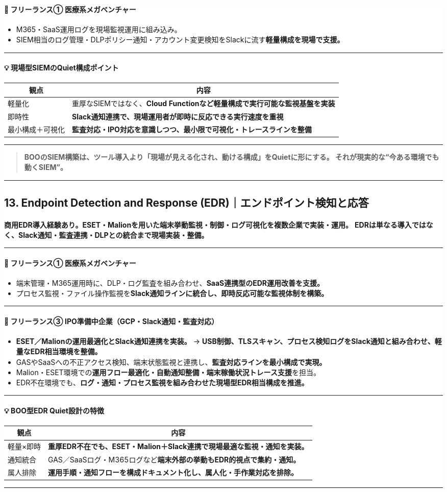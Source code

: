 #### 🏥 フリーランス① 医療系メガベンチャー

* M365・SaaS運用ログを現場監視運用に組み込み。
* SIEM相当のログ管理・DLPポリシー通知・アカウント変更検知をSlackに流す**軽量構成を現場で支援。**

---

#### 💡 現場型SIEMのQuiet構成ポイント

| 観点       | 内容                                                |
| -------- | ------------------------------------------------- |
| 軽量化      | 重厚なSIEMではなく、**Cloud Functionなど軽量構成で実行可能な監視基盤を実装** |
| 即時性      | **Slack通知連携で、現場運用者が即時に反応できる実行速度を重視**              |
| 最小構成＋可視化 | **監査対応・IPO対応を意識しつつ、最小限で可視化・トレースラインを整備**           |

---

> **BOOのSIEM構築は、ツール導入より「現場が見える化され、動ける構成」をQuietに形にする。
> それが現実的な“今ある環境でも動くSIEM”。**

---


## 13. Endpoint Detection and Response (EDR)｜エンドポイント検知と応答

**商用EDR導入経験あり。ESET・Malionを用いた端末挙動監視・制御・ログ可視化を複数企業で実装・運用。**
**EDRは単なる導入ではなく、Slack通知・監査連携・DLPとの統合まで現場実装・整備。**

---

#### 🏥 フリーランス① 医療系メガベンチャー

* 端末管理・M365運用時に、DLP・ログ監査を組み合わせ、**SaaS連携型のEDR運用改善を支援。**
* プロセス監視・ファイル操作監視を**Slack通知ラインに統合し、即時反応可能な監視体制を構築。**

---

#### 🏢 フリーランス③ IPO準備中企業（GCP・Slack通知・監査対応）

* **ESET／Malionの運用最適化とSlack通知連携を実装。**
  → **USB制御、TLSスキャン、プロセス検知ログをSlack通知と組み合わせ、軽量なEDR相当環境を整備。**
* GASやSaaSへの不正アクセス検知、端末状態監視と連携し、**監査対応ラインを最小構成で実現。**
* Malion・ESET環境での**運用フロー最適化・自動通知整備・端末稼働状況トレース支援**を担当。
* EDR不在環境でも、**ログ・通知・プロセス監視を組み合わせた現場型EDR相当構成を推進。**

---

#### 💡 BOO型EDR Quiet設計の特徴

| 観点    | 内容                                               |
| ----- | ------------------------------------------------ |
| 軽量×即時 | **重厚EDR不在でも、ESET・Malion＋Slack連携で現場最適な監視・通知を実装。** |
| 通知統合  | GAS／SaaSログ・M365ログなど**端末外部の挙動もEDR的視点で集約・通知。**     |
| 属人排除  | **運用手順・通知フローを構成ドキュメント化し、属人化・手作業対応を排除。**          |

---